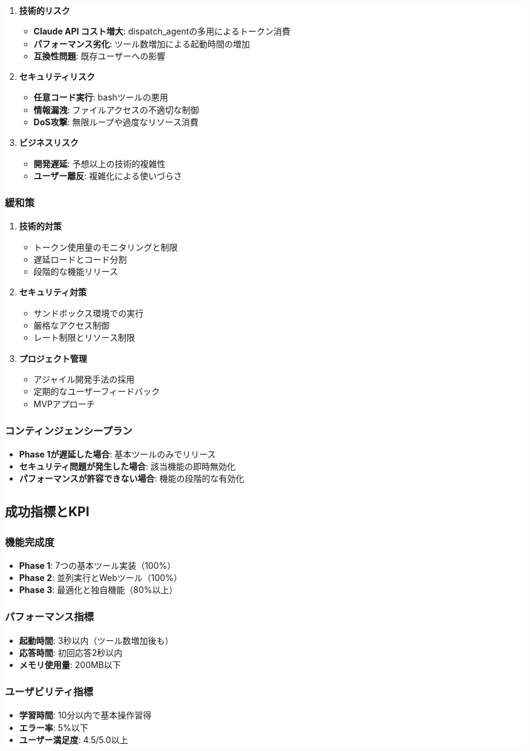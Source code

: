 1. **技術的リスク**
   - **Claude API コスト増大**: dispatch_agentの多用によるトークン消費
   - **パフォーマンス劣化**: ツール数増加による起動時間の増加
   - **互換性問題**: 既存ユーザーへの影響

2. **セキュリティリスク**
   - **任意コード実行**: bashツールの悪用
   - **情報漏洩**: ファイルアクセスの不適切な制御
   - **DoS攻撃**: 無限ループや過度なリソース消費

3. **ビジネスリスク**
   - **開発遅延**: 予想以上の技術的複雑性
   - **ユーザー離反**: 複雑化による使いづらさ

### 緩和策

1. **技術的対策**
   - トークン使用量のモニタリングと制限
   - 遅延ロードとコード分割
   - 段階的な機能リリース

2. **セキュリティ対策**
   - サンドボックス環境での実行
   - 厳格なアクセス制御
   - レート制限とリソース制限

3. **プロジェクト管理**
   - アジャイル開発手法の採用
   - 定期的なユーザーフィードバック
   - MVPアプローチ

### コンティンジェンシープラン

- **Phase 1が遅延した場合**: 基本ツールのみでリリース
- **セキュリティ問題が発生した場合**: 該当機能の即時無効化
- **パフォーマンスが許容できない場合**: 機能の段階的な有効化

## 成功指標とKPI

### 機能完成度
- **Phase 1**: 7つの基本ツール実装（100%）
- **Phase 2**: 並列実行とWebツール（100%）
- **Phase 3**: 最適化と独自機能（80%以上）

### パフォーマンス指標
- **起動時間**: 3秒以内（ツール数増加後も）
- **応答時間**: 初回応答2秒以内
- **メモリ使用量**: 200MB以下

### ユーザビリティ指標
- **学習時間**: 10分以内で基本操作習得
- **エラー率**: 5%以下
- **ユーザー満足度**: 4.5/5.0以上
